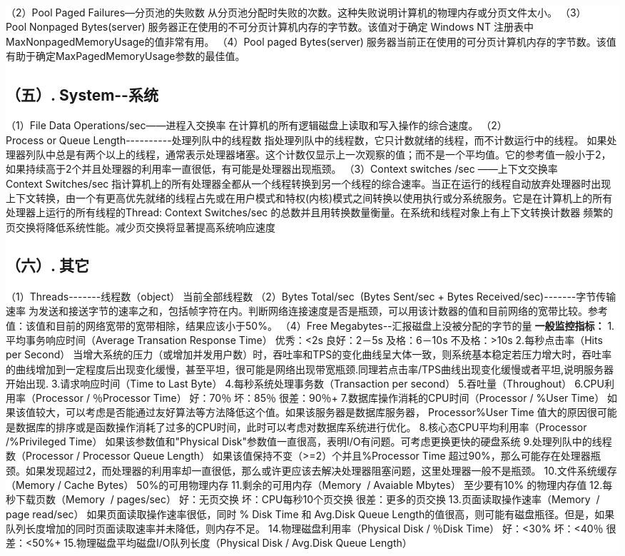 （2）Pool Paged Failures—分页池的失败数
从分页池分配时失败的次数。这种失败说明计算机的物理内存或分页文件太小。
（3）Pool Nonpaged Bytes(server)
服务器正在使用的不可分页计算机内存的字节数。该值对于确定 Windows NT 注册表中MaxNonpagedMemoryUsage的值非常有用。
（4）Pool paged Bytes(server)
服务器当前正在使用的可分页计算机内存的字节数。该值有助于确定MaxPagedMemoryUsage参数的最佳值。
## （五）. System--系统
（1）File Data Operations/sec——进程入交换率
在计算机的所有逻辑磁盘上读取和写入操作的综合速度。
（2）Process or Queue Length----------处理列队中的线程数
指处理列队中的线程数，它只计数就绪的线程，而不计数运行中的线程。
如果处理器列队中总是有两个以上的线程，通常表示处理器堵塞。这个计数仅显示上一次观察的值；而不是一个平均值。它的参考值一般小于2，如果持续高于2个并且处理器的利用率一直很低，有可能是处理器出现瓶颈。
（3）Context switches /sec ——上下文交换率
Context Switches/sec 指计算机上的所有处理器全都从一个线程转换到另一个线程的综合速率。当正在运行的线程自动放弃处理器时出现上下文转换，由一个有更高优先就绪的线程占先或在用户模式和特权(内核)模式之间转换以使用执行或分系统服务。它是在计算机上的所有处理器上运行的所有线程的Thread: Context Switches/sec 的总数并且用转换数量衡量。在系统和线程对象上有上下文转换计数器 频繁的页交换将降低系统性能。减少页交换将显著提高系统响应速度
## （六）. 其它
（1）Threads-------线程数（object）
当前全部线程数
（2）Bytes Total/sec  (Bytes Sent/sec + Bytes Received/sec)-------字节传输速率
为发送和接送字节的速率之和，包括帧字符在内。判断网络连接速度是否是瓶颈，可以用该计数器的值和目前网络的宽带比较。参考值：该值和目前的网络宽带的宽带相除，结果应该小于50%。
（4）Free Megabytes--汇报磁盘上没被分配的字节的量
**一般监控指标：**
1.平均事务响应时间（Average Transation Response Time）
优秀：<2s
良好：2－5s
及格：6－10s
不及格：>10s
2.每秒点击率（Hits per Second）
当增大系统的压力（或增加并发用户数）时，吞吐率和TPS的变化曲线呈大体一致，则系统基本稳定若压力增大时，吞吐率的曲线增加到一定程度后出现变化缓慢，甚至平坦，很可能是网络出现带宽瓶颈.同理若点击率/TPS曲线出现变化缓慢或者平坦,说明服务器开始出现.
3.请求响应时间（Time to Last Byte）
4.每秒系统处理事务数（Transaction per second）
5.吞吐量（Throughout）
6.CPU利用率（Processor / ％Processor Time）
好：70％
坏：85％
很差：90％+
7.数据库操作消耗的CPU时间（Processor / %User Time）
如果该值较大，可以考虑是否能通过友好算法等方法降低这个值。如果该服务器是数据库服务器， Processor\%User Time 值大的原因很可能是数据库的排序或是函数操作消耗了过多的CPU时间，此时可以考虑对数据库系统进行优化。
8.核心态CPU平均利用率（Processor /%Privileged Time）
如果该参数值和"Physical Disk"参数值一直很高，表明I/O有问题。可考虑更换更快的硬盘系统
9.处理列队中的线程数（Processor / Processor Queue Length）
如果该值保持不变（>=2）个并且%Processor Time 超过90%，那么可能存在处理器瓶颈。如果发现超过2，而处理器的利用率却一直很低，那么或许更应该去解决处理器阻塞问题，这里处理器一般不是瓶颈。
10.文件系统缓存（Memory / Cache Bytes）
50%的可用物理内存
11.剩余的可用内存（Memory  / Avaiable Mbytes）
至少要有10% 的物理内存值
12.每秒下载页数（Memory  / pages/sec）
好：无页交换
坏：CPU每秒10个页交换
很差：更多的页交换
13.页面读取操作速率（Memory  / page read/sec）
如果页面读取操作速率很低，同时 % Disk Time 和 Avg.Disk Queue Length的值很高，则可能有磁盘瓶径。但是，如果队列长度增加的同时页面读取速率并未降低，则内存不足。
14.物理磁盘利用率（Physical Disk / ％Disk Time）
好：<30%
坏：<40％
很差：<50%+
15.物理磁盘平均磁盘I/O队列长度（Physical Disk / Avg.Disk Queue Length）